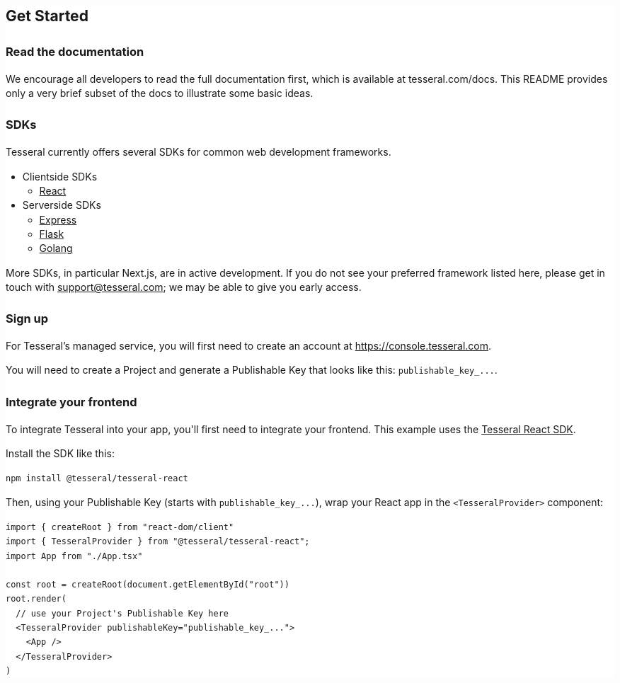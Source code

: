 ## Get Started

### Read the documentation

We encourage all developers to read the full documentation first, which is
available at tesseral.com/docs. This README provides only a very brief subset of
the docs to illustrate some basic ideas.

### SDKs

Tesseral currently offers several SDKs for common web development frameworks.

* Clientside SDKs
  * [React](https://tesseral.com/docs/sdks/clientside-sdks/tesseral-sdk-react)
* Serverside SDKs
  * [Express](https://tesseral.com/docs/sdks/serverside-sdks/tesseral-sdk-express)
  * [Flask](https://tesseral.com/docs/sdks/serverside-sdks/tesseral-sdk-flask)
  * [Golang](https://tesseral.com/docs/sdks/serverside-sdks/tesseral-sdk-go)

More SDKs, in particular Next.js, are in active development. If you do not see
your preferred framework listed here, please get in touch with
support@tesseral.com; we may be able to give you early access.

### Sign up

For Tesseral’s managed service, you will first need to create an account at
https://console.tesseral.com. 

You will need to create a Project and generate a Publishable Key that looks like
this: `publishable_key_...`.

### Integrate your frontend

To integrate Tesseral into your app, you'll first need to integrate your
frontend. This example uses the [Tesseral React
SDK](https://tesseral.com/docs/sdks/clientside-sdks/tesseral-sdk-react).

Install the SDK like this:

```
npm install @tesseral/tesseral-react
```

Then, using your Publishable Key (starts with `publishable_key_...`), wrap your
React app in the `<TesseralProvider>` component:

```tsx
import { createRoot } from "react-dom/client"
import { TesseralProvider } from "@tesseral/tesseral-react";
import App from "./App.tsx"

const root = createRoot(document.getElementById("root")) 
root.render(
  // use your Project's Publishable Key here
  <TesseralProvider publishableKey="publishable_key_...">
    <App />
  </TesseralProvider>
)
```
